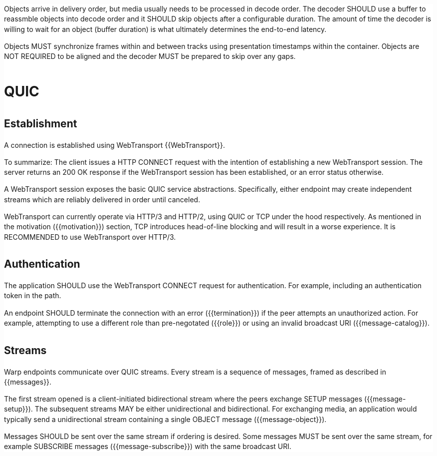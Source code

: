 Objects arrive in delivery order, but media usually needs to be processed in decode order.
The decoder SHOULD use a buffer to reassmble objects into decode order and it SHOULD skip objects after a configurable duration.
The amount of time the decoder is willing to wait for an object (buffer duration) is what ultimately determines the end-to-end latency.

Objects MUST synchronize frames within and between tracks using presentation timestamps within the container.
Objects are NOT REQUIRED to be aligned and the decoder MUST be prepared to skip over any gaps.


# QUIC

## Establishment
A connection is established using WebTransport {{WebTransport}}.

To summarize:
The client issues a HTTP CONNECT request with the intention of establishing a new WebTransport session.
The server returns an 200 OK response if the WebTransport session has been established, or an error status otherwise.

A WebTransport session exposes the basic QUIC service abstractions.
Specifically, either endpoint may create independent streams which are reliably delivered in order until canceled.

WebTransport can currently operate via HTTP/3 and HTTP/2, using QUIC or TCP under the hood respectively.
As mentioned in the motivation ({{motivation}}) section, TCP introduces head-of-line blocking and will result in a worse experience.
It is RECOMMENDED to use WebTransport over HTTP/3.

## Authentication
The application SHOULD use the WebTransport CONNECT request for authentication.
For example, including an authentication token in the path.

An endpoint SHOULD terminate the connection with an error ({{termination}}) if the peer attempts an unauthorized action.
For example, attempting to use a different role than pre-negotated ({{role}}) or using an invalid broadcast URI ({{message-catalog}}).

## Streams
Warp endpoints communicate over QUIC streams. Every stream is a sequence of messages, framed as described in {{messages}}.

The first stream opened is a client-initiated bidirectional stream where the peers exchange SETUP messages ({{message-setup}}). The subsequent streams MAY be either unidirectional and bidirectional. For exchanging media, an application would typically send a unidirectional stream containing a single OBJECT message ({{message-object}}).

Messages SHOULD be sent over the same stream if ordering is desired.
Some messages MUST be sent over the same stream, for example SUBSCRIBE messages ({{message-subscribe}}) with the same broadcast URI.
